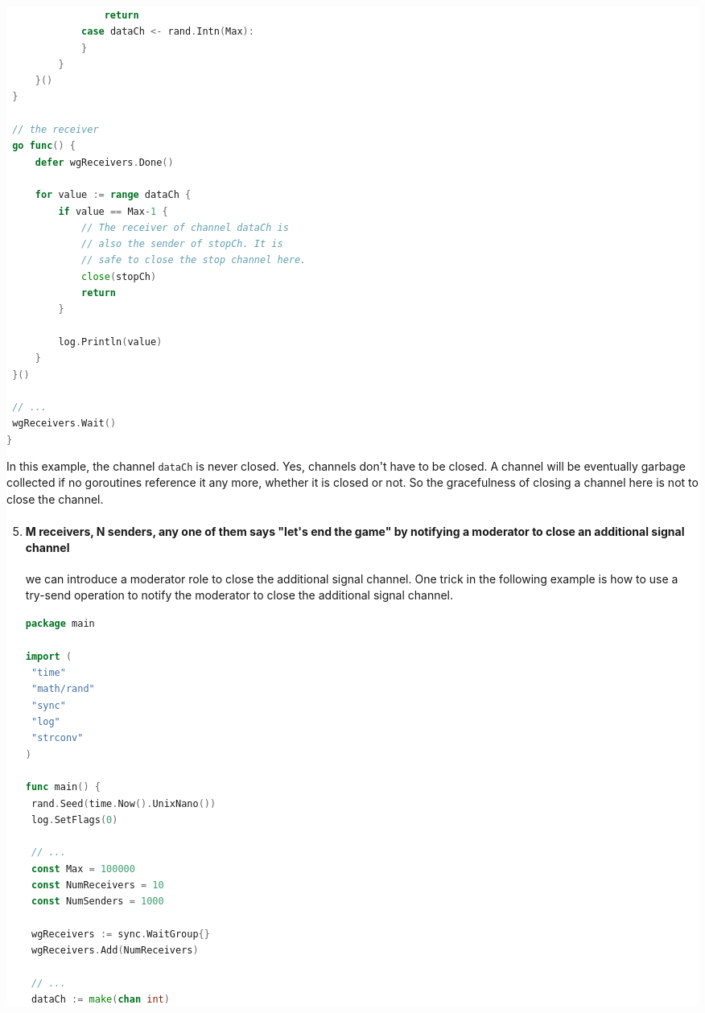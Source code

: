    ~~~go
   					return
   				case dataCh <- rand.Intn(Max):
   				}
   			}
   		}()
   	}
   
   	// the receiver
   	go func() {
   		defer wgReceivers.Done()
   
   		for value := range dataCh {
   			if value == Max-1 {
   				// The receiver of channel dataCh is
   				// also the sender of stopCh. It is
   				// safe to close the stop channel here.
   				close(stopCh)
   				return
   			}
   
   			log.Println(value)
   		}
   	}()
   
   	// ...
   	wgReceivers.Wait()
   }
   ~~~

   In this example, the channel `dataCh` is never closed. Yes, channels don't have to be closed. A channel will be eventually garbage collected if no goroutines reference it any more, whether it is closed or not. So the gracefulness of closing a channel here is not to close the channel.

5. #### M receivers, N senders, any one of them says "let's end the game" by notifying a moderator to close an additional signal channel

   we can introduce a moderator role to close the additional signal channel. One trick in the following example is how to use a try-send operation to notify the moderator to close the additional signal channel.

   ~~~go
   package main
   
   import (
   	"time"
   	"math/rand"
   	"sync"
   	"log"
   	"strconv"
   )
   
   func main() {
   	rand.Seed(time.Now().UnixNano())
   	log.SetFlags(0)
   
   	// ...
   	const Max = 100000
   	const NumReceivers = 10
   	const NumSenders = 1000
   
   	wgReceivers := sync.WaitGroup{}
   	wgReceivers.Add(NumReceivers)
   
   	// ...
   	dataCh := make(chan int)
   ~~~